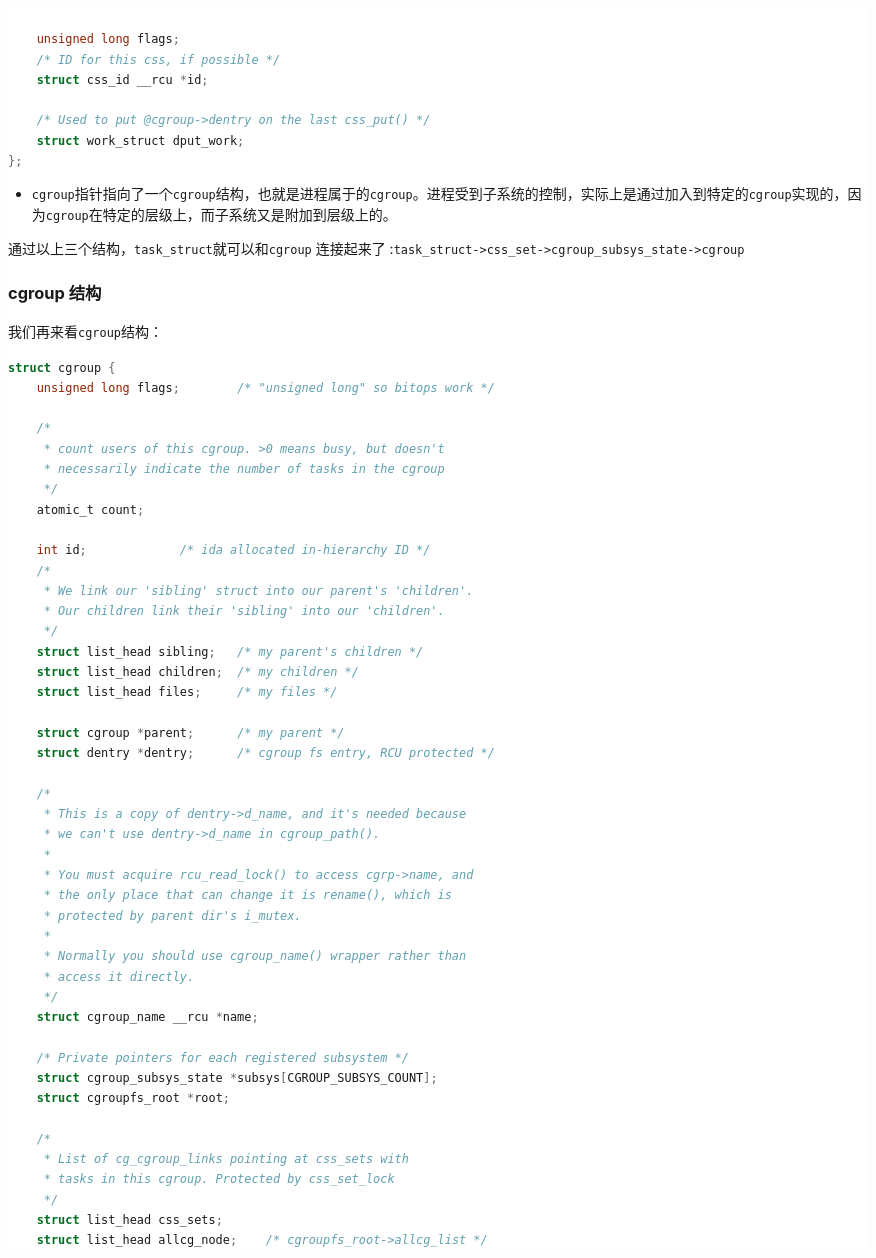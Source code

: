 ```c
	
	unsigned long flags;
	/* ID for this css, if possible */
	struct css_id __rcu *id;
	
	/* Used to put @cgroup->dentry on the last css_put() */
	struct work_struct dput_work;
};
```

* `cgroup`指针指向了一个`cgroup`结构，也就是进程属于的`cgroup`。进程受到子系统的控制，实际上是通过加入到特定的`cgroup`实现的，因为`cgroup`在特定的层级上，而子系统又是附加到层级上的。


通过以上三个结构，`task_struct`就可以和`cgroup` 连接起来了 :`task_struct->css_set->cgroup_subsys_state->cgroup`


### cgroup 结构

我们再来看`cgroup`结构：

```c
struct cgroup {
	unsigned long flags;		/* "unsigned long" so bitops work */
	
	/*
	 * count users of this cgroup. >0 means busy, but doesn't
	 * necessarily indicate the number of tasks in the cgroup
	 */
	atomic_t count;
	
	int id;				/* ida allocated in-hierarchy ID */
	/*
	 * We link our 'sibling' struct into our parent's 'children'.
	 * Our children link their 'sibling' into our 'children'.
	 */
	struct list_head sibling;	/* my parent's children */
	struct list_head children;	/* my children */
	struct list_head files;		/* my files */
	
	struct cgroup *parent;		/* my parent */
	struct dentry *dentry;		/* cgroup fs entry, RCU protected */

	/*
	 * This is a copy of dentry->d_name, and it's needed because
	 * we can't use dentry->d_name in cgroup_path().
	 *
	 * You must acquire rcu_read_lock() to access cgrp->name, and
	 * the only place that can change it is rename(), which is
	 * protected by parent dir's i_mutex.
	 *
	 * Normally you should use cgroup_name() wrapper rather than
	 * access it directly.
	 */
	struct cgroup_name __rcu *name;
	
	/* Private pointers for each registered subsystem */
	struct cgroup_subsys_state *subsys[CGROUP_SUBSYS_COUNT];
	struct cgroupfs_root *root;

	/*
	 * List of cg_cgroup_links pointing at css_sets with
	 * tasks in this cgroup. Protected by css_set_lock
	 */
	struct list_head css_sets;
	struct list_head allcg_node;	/* cgroupfs_root->allcg_list */
```

  [1]: ./css_set-to-cgroup.svg "css_set-to-cgroup"
  [2]: ./cgroup-to-css_set.svg "cgroup-to-css_set"
